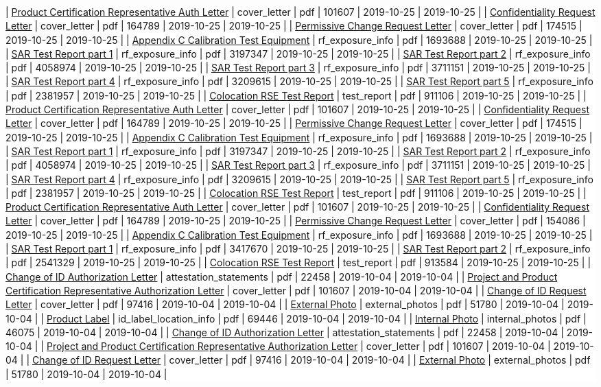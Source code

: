 | [Product Certification Representative Auth Letter](WUW-22135255B/409f0d3683ee1b6214ef2e8e891de58c/4470740.pdf) | cover_letter | pdf | 101607 | 2019-10-25 | 2019-10-25 |
| [Confidentiality Request Letter](WUW-22135255B/409f0d3683ee1b6214ef2e8e891de58c/4491541.pdf) | cover_letter | pdf | 164789 | 2019-10-25 | 2019-10-25 |
| [Permissive Change Request Letter](WUW-22135255B/409f0d3683ee1b6214ef2e8e891de58c/4491608.pdf) | cover_letter | pdf | 174515 | 2019-10-25 | 2019-10-25 |
| [Appendix C Calibration Test Equipment](WUW-22135255B/409f0d3683ee1b6214ef2e8e891de58c/4491544.pdf) | rf_exposure_info | pdf | 1693688 | 2019-10-25 | 2019-10-25 |
| [SAR Test Report part 1](WUW-22135255B/409f0d3683ee1b6214ef2e8e891de58c/4491611.pdf) | rf_exposure_info | pdf | 3197347 | 2019-10-25 | 2019-10-25 |
| [SAR Test Report part 2](WUW-22135255B/409f0d3683ee1b6214ef2e8e891de58c/4491612.pdf) | rf_exposure_info | pdf | 4058974 | 2019-10-25 | 2019-10-25 |
| [SAR Test Report part 3](WUW-22135255B/409f0d3683ee1b6214ef2e8e891de58c/4491613.pdf) | rf_exposure_info | pdf | 3711151 | 2019-10-25 | 2019-10-25 |
| [SAR Test Report part 4](WUW-22135255B/409f0d3683ee1b6214ef2e8e891de58c/4491614.pdf) | rf_exposure_info | pdf | 3209615 | 2019-10-25 | 2019-10-25 |
| [SAR Test Report part 5](WUW-22135255B/409f0d3683ee1b6214ef2e8e891de58c/4491615.pdf) | rf_exposure_info | pdf | 2381957 | 2019-10-25 | 2019-10-25 |
| [Colocation RSE Test Report](WUW-22135255B/409f0d3683ee1b6214ef2e8e891de58c/4491609.pdf) | test_report | pdf | 911106 | 2019-10-25 | 2019-10-25 |
| [Product Certification Representative Auth Letter](WUW-22135255B/a311a66116e9b0bad086bba06eecd536/4470740.pdf) | cover_letter | pdf | 101607 | 2019-10-25 | 2019-10-25 |
| [Confidentiality Request Letter](WUW-22135255B/a311a66116e9b0bad086bba06eecd536/4491541.pdf) | cover_letter | pdf | 164789 | 2019-10-25 | 2019-10-25 |
| [Permissive Change Request Letter](WUW-22135255B/a311a66116e9b0bad086bba06eecd536/4491608.pdf) | cover_letter | pdf | 174515 | 2019-10-25 | 2019-10-25 |
| [Appendix C Calibration Test Equipment](WUW-22135255B/a311a66116e9b0bad086bba06eecd536/4491544.pdf) | rf_exposure_info | pdf | 1693688 | 2019-10-25 | 2019-10-25 |
| [SAR Test Report part 1](WUW-22135255B/a311a66116e9b0bad086bba06eecd536/4491611.pdf) | rf_exposure_info | pdf | 3197347 | 2019-10-25 | 2019-10-25 |
| [SAR Test Report part 2](WUW-22135255B/a311a66116e9b0bad086bba06eecd536/4491612.pdf) | rf_exposure_info | pdf | 4058974 | 2019-10-25 | 2019-10-25 |
| [SAR Test Report part 3](WUW-22135255B/a311a66116e9b0bad086bba06eecd536/4491613.pdf) | rf_exposure_info | pdf | 3711151 | 2019-10-25 | 2019-10-25 |
| [SAR Test Report part 4](WUW-22135255B/a311a66116e9b0bad086bba06eecd536/4491614.pdf) | rf_exposure_info | pdf | 3209615 | 2019-10-25 | 2019-10-25 |
| [SAR Test Report part 5](WUW-22135255B/a311a66116e9b0bad086bba06eecd536/4491615.pdf) | rf_exposure_info | pdf | 2381957 | 2019-10-25 | 2019-10-25 |
| [Colocation RSE Test Report](WUW-22135255B/a311a66116e9b0bad086bba06eecd536/4491609.pdf) | test_report | pdf | 911106 | 2019-10-25 | 2019-10-25 |
| [Product Certification Representative Auth Letter](WUW-22135255B/cb22dd72383c4f1130878c74ab242876/4470740.pdf) | cover_letter | pdf | 101607 | 2019-10-25 | 2019-10-25 |
| [Confidentiality Request Letter](WUW-22135255B/cb22dd72383c4f1130878c74ab242876/4491541.pdf) | cover_letter | pdf | 164789 | 2019-10-25 | 2019-10-25 |
| [Permissive Change Request Letter](WUW-22135255B/cb22dd72383c4f1130878c74ab242876/4491542.pdf) | cover_letter | pdf | 154086 | 2019-10-25 | 2019-10-25 |
| [Appendix C Calibration Test Equipment](WUW-22135255B/cb22dd72383c4f1130878c74ab242876/4491544.pdf) | rf_exposure_info | pdf | 1693688 | 2019-10-25 | 2019-10-25 |
| [SAR Test Report part 1](WUW-22135255B/cb22dd72383c4f1130878c74ab242876/4491545.pdf) | rf_exposure_info | pdf | 3417670 | 2019-10-25 | 2019-10-25 |
| [SAR Test Report part 2](WUW-22135255B/cb22dd72383c4f1130878c74ab242876/4491546.pdf) | rf_exposure_info | pdf | 2541329 | 2019-10-25 | 2019-10-25 |
| [Colocation RSE Test Report](WUW-22135255B/cb22dd72383c4f1130878c74ab242876/4491543.pdf) | test_report | pdf | 913584 | 2019-10-25 | 2019-10-25 |
| [Change of ID Authorization Letter](WUW-22135255B/ae3adba863f709f53bfa71a2bd5dab1d/4470742.pdf) | attestation_statements | pdf | 22458 | 2019-10-04 | 2019-10-04 |
| [Project and Product Certification Representative Authorization Letter](WUW-22135255B/ae3adba863f709f53bfa71a2bd5dab1d/4470740.pdf) | cover_letter | pdf | 101607 | 2019-10-04 | 2019-10-04 |
| [Change of ID Request Letter](WUW-22135255B/ae3adba863f709f53bfa71a2bd5dab1d/4470741.pdf) | cover_letter | pdf | 97416 | 2019-10-04 | 2019-10-04 |
| [External Photo](WUW-22135255B/ae3adba863f709f53bfa71a2bd5dab1d/4470743.pdf) | external_photos | pdf | 51780 | 2019-10-04 | 2019-10-04 |
| [Product Label](WUW-22135255B/ae3adba863f709f53bfa71a2bd5dab1d/4470745.pdf) | id_label_location_info | pdf | 69446 | 2019-10-04 | 2019-10-04 |
| [Internal Photo](WUW-22135255B/ae3adba863f709f53bfa71a2bd5dab1d/4470744.pdf) | internal_photos | pdf | 46075 | 2019-10-04 | 2019-10-04 |
| [Change of ID Authorization Letter](WUW-22135255B/d06e89a40ca8ead1c24a49a544f88aa6/4470742.pdf) | attestation_statements | pdf | 22458 | 2019-10-04 | 2019-10-04 |
| [Project and Product Certification Representative Authorization Letter](WUW-22135255B/d06e89a40ca8ead1c24a49a544f88aa6/4470740.pdf) | cover_letter | pdf | 101607 | 2019-10-04 | 2019-10-04 |
| [Change of ID Request Letter](WUW-22135255B/d06e89a40ca8ead1c24a49a544f88aa6/4470741.pdf) | cover_letter | pdf | 97416 | 2019-10-04 | 2019-10-04 |
| [External Photo](WUW-22135255B/d06e89a40ca8ead1c24a49a544f88aa6/4470743.pdf) | external_photos | pdf | 51780 | 2019-10-04 | 2019-10-04 |